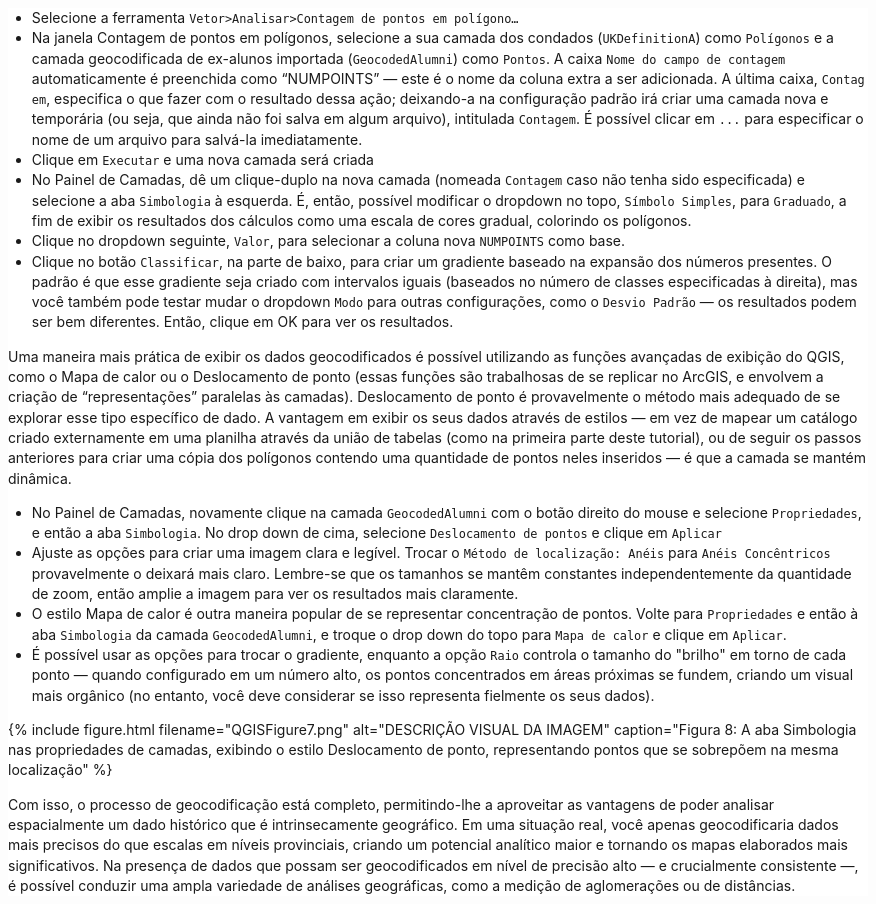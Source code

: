 *  Selecione a ferramenta `Vetor>Analisar>Contagem de pontos em polígono…`
*  Na janela Contagem de pontos em polígonos, selecione a sua camada dos condados (`UKDefinitionA`) como `Polígonos` e a camada geocodificada de ex-alunos importada (`GeocodedAlumni`) como `Pontos`. A caixa `Nome do campo de contagem` automaticamente é preenchida como “NUMPOINTS” — este é o nome da coluna extra a ser adicionada. A última caixa, `Contagem`, especifica o que fazer com o resultado dessa ação; deixando-a na configuração padrão irá criar uma camada nova e temporária (ou seja, que ainda não foi salva em algum arquivo), intitulada `Contagem`. É possível clicar em `...` para especificar o nome de um arquivo para salvá-la imediatamente.
*  Clique em `Executar` e uma nova camada será criada
*  No Painel de Camadas, dê um clique-duplo na nova camada (nomeada `Contagem` caso não tenha sido especificada) e selecione a aba `Simbologia` à esquerda. É, então, possível modificar o dropdown no topo, `Símbolo Simples`, para `Graduado`, a fim de exibir os resultados dos cálculos como uma escala de cores gradual, colorindo os polígonos.
*  Clique no dropdown seguinte, `Valor`, para selecionar a coluna nova `NUMPOINTS` como base.
*  Clique no botão `Classificar`, na parte de baixo, para criar um gradiente baseado na expansão dos números presentes. O padrão é que esse gradiente seja criado com intervalos iguais (baseados no número de classes especificadas à direita), mas você também pode testar mudar o dropdown `Modo` para outras configurações, como o `Desvio Padrão` — os resultados podem ser bem diferentes. Então, clique em OK para ver os resultados.

Uma maneira mais prática de exibir os dados geocodificados é possível utilizando as funções avançadas de exibição do QGIS, como o Mapa de calor ou o Deslocamento de ponto (essas funções são trabalhosas de se replicar no ArcGIS, e envolvem a criação de “representações” paralelas às camadas). Deslocamento de ponto é provavelmente o método mais adequado de se explorar esse tipo específico de dado. A vantagem em exibir os seus dados através de estilos — em vez de mapear um catálogo criado externamente em uma planilha através da união de tabelas (como na primeira parte deste tutorial), ou de seguir os passos anteriores para criar uma cópia dos polígonos contendo uma quantidade de pontos neles inseridos — é que a camada se mantém dinâmica.

*	No Painel de Camadas, novamente clique na camada `GeocodedAlumni` com o botão direito do mouse e selecione `Propriedades`, e então a aba `Simbologia`. No drop down de cima, selecione `Deslocamento de pontos` e clique em `Aplicar`
*  Ajuste as opções para criar uma imagem clara e legível. Trocar o `Método de localização: Anéis` para `Anéis Concêntricos` provavelmente o deixará mais claro. Lembre-se que os tamanhos se mantêm constantes independentemente da quantidade de zoom, então amplie a imagem para ver os resultados mais claramente.
*  O estilo Mapa de calor é outra maneira popular de se representar concentração de pontos. Volte para `Propriedades` e então à aba `Simbologia` da camada  `GeocodedAlumni`, e troque o drop down do topo para `Mapa de calor` e clique em `Aplicar`. 
*  É possível usar as opções para trocar o gradiente, enquanto a opção `Raio` controla o tamanho do "brilho" em torno de cada ponto — quando configurado em um número alto, os pontos concentrados em áreas próximas se fundem, criando um visual mais orgânico (no entanto, você deve considerar se isso representa fielmente os seus dados).
   

{% include figure.html filename="QGISFigure7.png" alt="DESCRIÇÃO VISUAL DA IMAGEM" caption="Figura 8: A aba Simbologia nas propriedades de camadas, exibindo o estilo Deslocamento de ponto, representando pontos que se sobrepõem na mesma localização" %}

Com isso, o processo de geocodificação está completo, permitindo-lhe a aproveitar as vantagens de poder analisar espacialmente um dado histórico que é intrinsecamente geográfico. Em uma situação real, você apenas geocodificaria dados mais precisos do que escalas em níveis provinciais, criando um potencial analítico maior e tornando os mapas elaborados mais significativos. Na presença de dados que possam ser geocodificados em nível de precisão alto — e crucialmente consistente —, é possível conduzir uma ampla variedade de análises geográficas, como a medição de aglomerações ou de distâncias.
